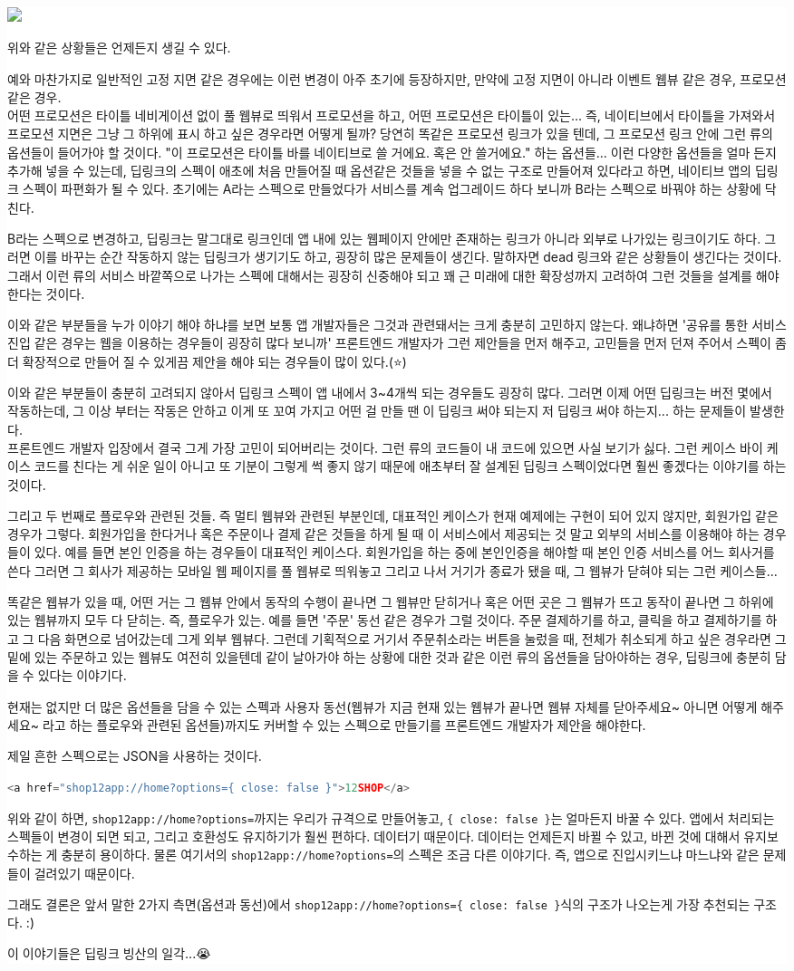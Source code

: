 <img width="400" src="https://user-images.githubusercontent.com/19165916/195105040-82407243-b0dd-4b12-ad78-2ed8889d98ae.png">

위와 같은 상황들은 언제든지 생길 수 있다.<br />

예와 마찬가지로 일반적인 고정 지면 같은 경우에는 이런 변경이 아주 초기에 등장하지만, 만약에 고정 지면이 아니라 이벤트 웹뷰 같은 경우, 프로모션 같은 경우. <br />
어떤 프로모션은 타이틀 네비게이션 없이 풀 웹뷰로 띄워서 프로모션을 하고, 어떤 프로모션은 타이틀이 있는... 즉, 네이티브에서 타이틀을 가져와서 프로모션 지면은 그냥 그 하위에 표시 하고 싶은 경우라면 어떻게 될까? 당연히 똑같은 프로모션 링크가 있을 텐데, 그 프로모션 링크 안에 그런 류의 옵션들이 들어가야 할 것이다. "이 프로모션은 타이틀 바를 네이티브로 쓸 거에요. 혹은 안 쓸거에요." 하는 옵션들... 이런 다양한 옵션들을 얼마 든지 추가해 넣을 수 있는데, 딥링크의 스펙이 애초에 처음 만들어질 때 옵션같은 것들을 넣을 수 없는 구조로 만들어져 있다라고 하면, 네이티브 앱의 딥링크 스펙이 파편화가 될 수 있다. 초기에는 A라는 스펙으로 만들었다가 서비스를 계속 업그레이드 하다 보니까 B라는 스펙으로 바꿔야 하는 상황에 닥친다.<br />

B라는 스펙으로 변경하고, 딥링크는 말그대로 링크인데 앱 내에 있는 웹페이지 안에만 존재하는 링크가 아니라 외부로 나가있는 링크이기도 하다. 그러면 이를 바꾸는 순간 작동하지 않는 딥링크가 생기기도 하고, 굉장히 많은 문제들이 생긴다. 말하자면 dead 링크와 같은 상황들이 생긴다는 것이다. 그래서 이런 류의 서비스 바깥쪽으로 나가는 스펙에 대해서는 굉장히 신중해야 되고 꽤 근 미래에 대한 확장성까지 고려하여 그런 것들을 설계를 해야 한다는 것이다. <br /> 

이와 같은 부분들을 누가 이야기 해야 하냐를 보면 보통 앱 개발자들은 그것과 관련돼서는 크게 충분히 고민하지 않는다. 왜냐하면 '공유를 통한 서비스 진입 같은 경우는 웹을 이용하는 경우들이 굉장히 많다 보니까' 프론트엔드 개발자가 그런 제안들을 먼저 해주고, 고민들을 먼저 던져 주어서 스펙이 좀 더 확장적으로 만들어 질 수 있게끔 제안을 해야 되는 경우들이 많이 있다.(⭐️)<br />

이와 같은 부분들이 충분히 고려되지 않아서 딥링크 스펙이 앱 내에서 3~4개씩 되는 경우들도 굉장히 많다. 그러면 이제 어떤 딥링크는 버전 몇에서 작동하는데, 그 이상 부터는 작동은 안하고 이게 또 꼬여 가지고 어떤 걸 만들 땐 이 딥링크 써야 되는지 저 딥링크 써야 하는지... 하는 문제들이 발생한다.<br />
프론트엔드 개발자 입장에서 결국 그게 가장 고민이 되어버리는 것이다. 그런 류의 코드들이 내 코드에 있으면 사실 보기가 싫다. 그런 케이스 바이 케이스 코드를 친다는 게 쉬운 일이 아니고 또 기분이 그렇게 썩 좋지 않기 때문에 애초부터 잘 설계된 딥링크 스펙이었다면 훨씬 좋겠다는 이야기를 하는 것이다.<br />

그리고 두 번째로 플로우와 관련된 것들. 즉 멀티 웹뷰와 관련된 부분인데, 대표적인 케이스가 현재 예제에는 구현이 되어 있지 않지만, 회원가입 같은 경우가 그렇다. 회원가입을 한다거나 혹은 주문이나 결제 같은 것들을 하게 될 때 이 서비스에서 제공되는 것 말고 외부의 서비스를 이용해야 하는 경우들이 있다. 예를 들면 본인 인증을 하는 경우들이 대표적인 케이스다. 회원가입을 하는 중에 본인인증을 해야할 때 본인 인증 서비스를 어느 회사거를 쓴다 그러면 그 회사가 제공하는 모바일 웹 페이지를 풀 웹뷰로 띄워놓고 그리고 나서 거기가 종료가 됐을 때, 그 웹뷰가 닫혀야 되는 그런 케이스들...<br />

똑같은 웹뷰가 있을 때, 어떤 거는 그 웹뷰 안에서 동작의 수행이 끝나면 그 웹뷰만 닫히거나 혹은 어떤 곳은 그 웹뷰가 뜨고 동작이 끝나면 그 하위에 있는 웹뷰까지 모두 다 닫히는. 즉, 플로우가 있는. 예를 들면 '주문' 동선 같은 경우가 그럴 것이다. 주문 결제하기를 하고, 클릭을 하고 결제하기를 하고 그 다음 화면으로 넘어갔는데 그게 외부 웹뷰다. 그런데 기획적으로 거기서 주문취소라는 버튼을 눌렀을 때, 전체가 취소되게 하고 싶은 경우라면 그 밑에 있는 주문하고 있는 웹뷰도 여전히 있을텐데 같이 날아가야 하는 상황에 대한 것과 같은 이런 류의 옵션들을 담아야하는 경우, 딥링크에 충분히 담을 수 있다는 이야기다.<br />

현재는 없지만 더 많은 옵션들을 담을 수 있는 스펙과 사용자 동선(웹뷰가 지금 현재 있는 웹뷰가 끝나면 웹뷰 자체를 닫아주세요~ 아니면 어떻게 해주세요~ 라고 하는 플로우와 관련된 옵션들)까지도 커버할 수 있는 스펙으로 만들기를 프론트엔드 개발자가 제안을 해야한다.<br />

제일 흔한 스펙으로는 JSON을 사용하는 것이다.

```js
<a href="shop12app://home?options={ close: false }">12SHOP</a>
```

위와 같이 하면, `shop12app://home?options=`까지는 우리가 규격으로 만들어놓고, `{ close: false }`는 얼마든지 바꿀 수 있다. 앱에서 처리되는 스펙들이 변경이 되면 되고, 그리고 호환성도 유지하기가 훨씬 편하다. 데이터기 때문이다. 데이터는 언제든지 바뀔 수 있고, 바뀐 것에 대해서 유지보수하는 게 충분히 용이하다. 물론 여기서의 `shop12app://home?options=`의 스펙은 조금 다른 이야기다. 즉, 앱으로 진입시키느냐 마느냐와 같은 문제들이 걸려있기 때문이다.

그래도 결론은 앞서 말한 2가지 측면(옵션과 동선)에서 `shop12app://home?options={ close: false }`식의 구조가 나오는게 가장 추천되는 구조다. :) <br />

이 이야기들은 딥링크 빙산의 일각...😭
